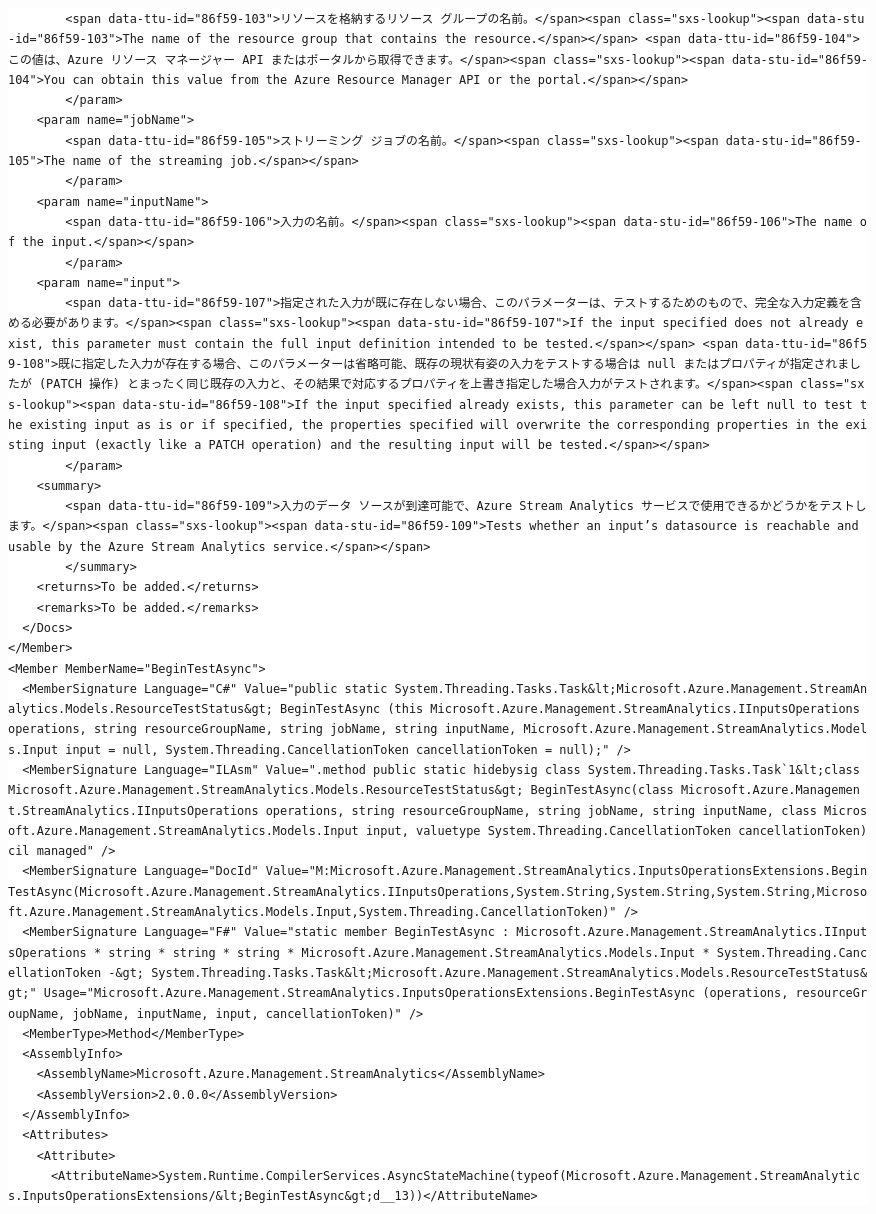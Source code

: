             <span data-ttu-id="86f59-103">リソースを格納するリソース グループの名前。</span><span class="sxs-lookup"><span data-stu-id="86f59-103">The name of the resource group that contains the resource.</span></span> <span data-ttu-id="86f59-104">この値は、Azure リソース マネージャー API またはポータルから取得できます。</span><span class="sxs-lookup"><span data-stu-id="86f59-104">You can obtain this value from the Azure Resource Manager API or the portal.</span></span>
            </param>
        <param name="jobName">
            <span data-ttu-id="86f59-105">ストリーミング ジョブの名前。</span><span class="sxs-lookup"><span data-stu-id="86f59-105">The name of the streaming job.</span></span>
            </param>
        <param name="inputName">
            <span data-ttu-id="86f59-106">入力の名前。</span><span class="sxs-lookup"><span data-stu-id="86f59-106">The name of the input.</span></span>
            </param>
        <param name="input">
            <span data-ttu-id="86f59-107">指定された入力が既に存在しない場合、このパラメーターは、テストするためのもので、完全な入力定義を含める必要があります。</span><span class="sxs-lookup"><span data-stu-id="86f59-107">If the input specified does not already exist, this parameter must contain the full input definition intended to be tested.</span></span> <span data-ttu-id="86f59-108">既に指定した入力が存在する場合、このパラメーターは省略可能、既存の現状有姿の入力をテストする場合は null またはプロパティが指定されましたが (PATCH 操作) とまったく同じ既存の入力と、その結果で対応するプロパティを上書き指定した場合入力がテストされます。</span><span class="sxs-lookup"><span data-stu-id="86f59-108">If the input specified already exists, this parameter can be left null to test the existing input as is or if specified, the properties specified will overwrite the corresponding properties in the existing input (exactly like a PATCH operation) and the resulting input will be tested.</span></span>
            </param>
        <summary>
            <span data-ttu-id="86f59-109">入力のデータ ソースが到達可能で、Azure Stream Analytics サービスで使用できるかどうかをテストします。</span><span class="sxs-lookup"><span data-stu-id="86f59-109">Tests whether an input’s datasource is reachable and usable by the Azure Stream Analytics service.</span></span>
            </summary>
        <returns>To be added.</returns>
        <remarks>To be added.</remarks>
      </Docs>
    </Member>
    <Member MemberName="BeginTestAsync">
      <MemberSignature Language="C#" Value="public static System.Threading.Tasks.Task&lt;Microsoft.Azure.Management.StreamAnalytics.Models.ResourceTestStatus&gt; BeginTestAsync (this Microsoft.Azure.Management.StreamAnalytics.IInputsOperations operations, string resourceGroupName, string jobName, string inputName, Microsoft.Azure.Management.StreamAnalytics.Models.Input input = null, System.Threading.CancellationToken cancellationToken = null);" />
      <MemberSignature Language="ILAsm" Value=".method public static hidebysig class System.Threading.Tasks.Task`1&lt;class Microsoft.Azure.Management.StreamAnalytics.Models.ResourceTestStatus&gt; BeginTestAsync(class Microsoft.Azure.Management.StreamAnalytics.IInputsOperations operations, string resourceGroupName, string jobName, string inputName, class Microsoft.Azure.Management.StreamAnalytics.Models.Input input, valuetype System.Threading.CancellationToken cancellationToken) cil managed" />
      <MemberSignature Language="DocId" Value="M:Microsoft.Azure.Management.StreamAnalytics.InputsOperationsExtensions.BeginTestAsync(Microsoft.Azure.Management.StreamAnalytics.IInputsOperations,System.String,System.String,System.String,Microsoft.Azure.Management.StreamAnalytics.Models.Input,System.Threading.CancellationToken)" />
      <MemberSignature Language="F#" Value="static member BeginTestAsync : Microsoft.Azure.Management.StreamAnalytics.IInputsOperations * string * string * string * Microsoft.Azure.Management.StreamAnalytics.Models.Input * System.Threading.CancellationToken -&gt; System.Threading.Tasks.Task&lt;Microsoft.Azure.Management.StreamAnalytics.Models.ResourceTestStatus&gt;" Usage="Microsoft.Azure.Management.StreamAnalytics.InputsOperationsExtensions.BeginTestAsync (operations, resourceGroupName, jobName, inputName, input, cancellationToken)" />
      <MemberType>Method</MemberType>
      <AssemblyInfo>
        <AssemblyName>Microsoft.Azure.Management.StreamAnalytics</AssemblyName>
        <AssemblyVersion>2.0.0.0</AssemblyVersion>
      </AssemblyInfo>
      <Attributes>
        <Attribute>
          <AttributeName>System.Runtime.CompilerServices.AsyncStateMachine(typeof(Microsoft.Azure.Management.StreamAnalytics.InputsOperationsExtensions/&lt;BeginTestAsync&gt;d__13))</AttributeName>